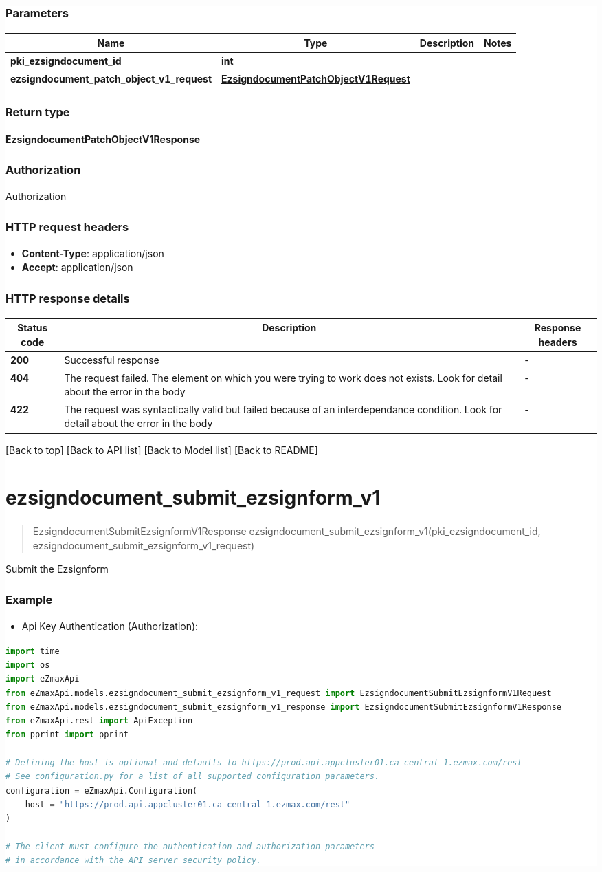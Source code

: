 

### Parameters

Name | Type | Description  | Notes
------------- | ------------- | ------------- | -------------
 **pki_ezsigndocument_id** | **int**|  | 
 **ezsigndocument_patch_object_v1_request** | [**EzsigndocumentPatchObjectV1Request**](EzsigndocumentPatchObjectV1Request.md)|  | 

### Return type

[**EzsigndocumentPatchObjectV1Response**](EzsigndocumentPatchObjectV1Response.md)

### Authorization

[Authorization](../README.md#Authorization)

### HTTP request headers

 - **Content-Type**: application/json
 - **Accept**: application/json

### HTTP response details
| Status code | Description | Response headers |
|-------------|-------------|------------------|
**200** | Successful response |  -  |
**404** | The request failed. The element on which you were trying to work does not exists. Look for detail about the error in the body |  -  |
**422** | The request was syntactically valid but failed because of an interdependance condition. Look for detail about the error in the body |  -  |

[[Back to top]](#) [[Back to API list]](../README.md#documentation-for-api-endpoints) [[Back to Model list]](../README.md#documentation-for-models) [[Back to README]](../README.md)

# **ezsigndocument_submit_ezsignform_v1**
> EzsigndocumentSubmitEzsignformV1Response ezsigndocument_submit_ezsignform_v1(pki_ezsigndocument_id, ezsigndocument_submit_ezsignform_v1_request)

Submit the Ezsignform



### Example

* Api Key Authentication (Authorization):
```python
import time
import os
import eZmaxApi
from eZmaxApi.models.ezsigndocument_submit_ezsignform_v1_request import EzsigndocumentSubmitEzsignformV1Request
from eZmaxApi.models.ezsigndocument_submit_ezsignform_v1_response import EzsigndocumentSubmitEzsignformV1Response
from eZmaxApi.rest import ApiException
from pprint import pprint

# Defining the host is optional and defaults to https://prod.api.appcluster01.ca-central-1.ezmax.com/rest
# See configuration.py for a list of all supported configuration parameters.
configuration = eZmaxApi.Configuration(
    host = "https://prod.api.appcluster01.ca-central-1.ezmax.com/rest"
)

# The client must configure the authentication and authorization parameters
# in accordance with the API server security policy.
```